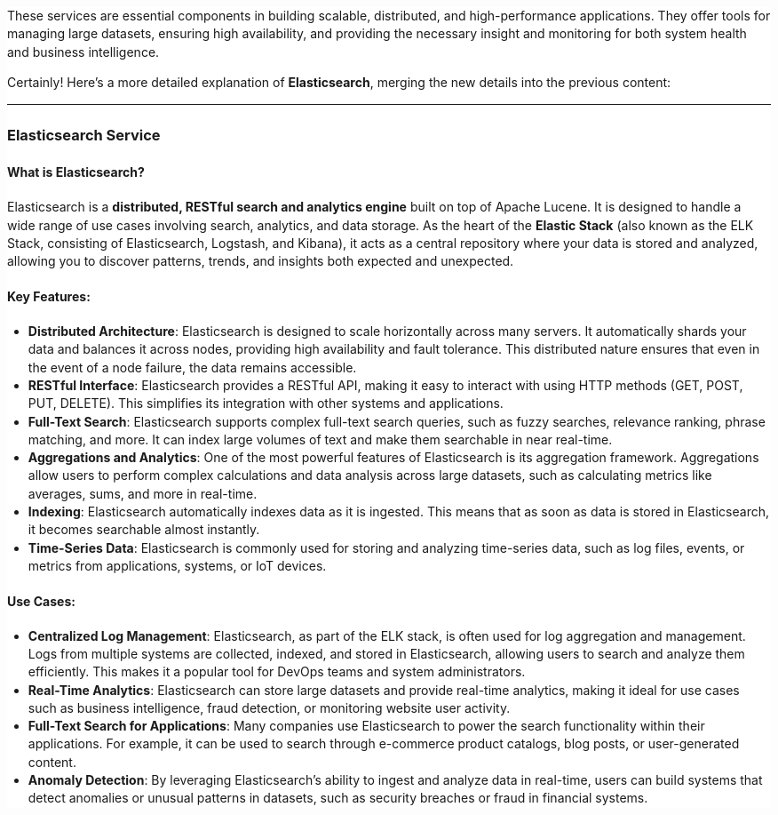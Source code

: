 
These services are essential components in building scalable, distributed, and high-performance applications. They offer tools for managing large datasets, ensuring high availability, and providing the necessary insight and monitoring for both system health and business intelligence.










Certainly! Here’s a more detailed explanation of **Elasticsearch**, merging the new details into the previous content:

---

### **Elasticsearch Service**

#### What is Elasticsearch?
Elasticsearch is a **distributed, RESTful search and analytics engine** built on top of Apache Lucene. It is designed to handle a wide range of use cases involving search, analytics, and data storage. As the heart of the **Elastic Stack** (also known as the ELK Stack, consisting of Elasticsearch, Logstash, and Kibana), it acts as a central repository where your data is stored and analyzed, allowing you to discover patterns, trends, and insights both expected and unexpected.

#### Key Features:
- **Distributed Architecture**: Elasticsearch is designed to scale horizontally across many servers. It automatically shards your data and balances it across nodes, providing high availability and fault tolerance. This distributed nature ensures that even in the event of a node failure, the data remains accessible.
- **RESTful Interface**: Elasticsearch provides a RESTful API, making it easy to interact with using HTTP methods (GET, POST, PUT, DELETE). This simplifies its integration with other systems and applications.
- **Full-Text Search**: Elasticsearch supports complex full-text search queries, such as fuzzy searches, relevance ranking, phrase matching, and more. It can index large volumes of text and make them searchable in near real-time.
- **Aggregations and Analytics**: One of the most powerful features of Elasticsearch is its aggregation framework. Aggregations allow users to perform complex calculations and data analysis across large datasets, such as calculating metrics like averages, sums, and more in real-time.
- **Indexing**: Elasticsearch automatically indexes data as it is ingested. This means that as soon as data is stored in Elasticsearch, it becomes searchable almost instantly.
- **Time-Series Data**: Elasticsearch is commonly used for storing and analyzing time-series data, such as log files, events, or metrics from applications, systems, or IoT devices.

#### Use Cases:
- **Centralized Log Management**: Elasticsearch, as part of the ELK stack, is often used for log aggregation and management. Logs from multiple systems are collected, indexed, and stored in Elasticsearch, allowing users to search and analyze them efficiently. This makes it a popular tool for DevOps teams and system administrators.
- **Real-Time Analytics**: Elasticsearch can store large datasets and provide real-time analytics, making it ideal for use cases such as business intelligence, fraud detection, or monitoring website user activity.
- **Full-Text Search for Applications**: Many companies use Elasticsearch to power the search functionality within their applications. For example, it can be used to search through e-commerce product catalogs, blog posts, or user-generated content.
- **Anomaly Detection**: By leveraging Elasticsearch’s ability to ingest and analyze data in real-time, users can build systems that detect anomalies or unusual patterns in datasets, such as security breaches or fraud in financial systems.
  